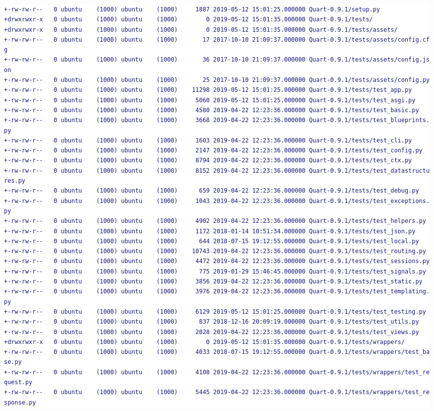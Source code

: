 ```diff
+-rw-rw-r--   0 ubuntu    (1000) ubuntu    (1000)     1887 2019-05-12 15:01:25.000000 Quart-0.9.1/setup.py
+drwxrwxr-x   0 ubuntu    (1000) ubuntu    (1000)        0 2019-05-12 15:01:35.000000 Quart-0.9.1/tests/
+drwxrwxr-x   0 ubuntu    (1000) ubuntu    (1000)        0 2019-05-12 15:01:35.000000 Quart-0.9.1/tests/assets/
+-rw-rw-r--   0 ubuntu    (1000) ubuntu    (1000)       17 2017-10-10 21:09:37.000000 Quart-0.9.1/tests/assets/config.cfg
+-rw-rw-r--   0 ubuntu    (1000) ubuntu    (1000)       36 2017-10-10 21:09:37.000000 Quart-0.9.1/tests/assets/config.json
+-rw-rw-r--   0 ubuntu    (1000) ubuntu    (1000)       25 2017-10-10 21:09:37.000000 Quart-0.9.1/tests/assets/config.py
+-rw-rw-r--   0 ubuntu    (1000) ubuntu    (1000)    11298 2019-05-12 15:01:25.000000 Quart-0.9.1/tests/test_app.py
+-rw-rw-r--   0 ubuntu    (1000) ubuntu    (1000)     5060 2019-05-12 15:01:25.000000 Quart-0.9.1/tests/test_asgi.py
+-rw-rw-r--   0 ubuntu    (1000) ubuntu    (1000)     4580 2019-04-22 12:23:36.000000 Quart-0.9.1/tests/test_basic.py
+-rw-rw-r--   0 ubuntu    (1000) ubuntu    (1000)     3668 2019-04-22 12:23:36.000000 Quart-0.9.1/tests/test_blueprints.py
+-rw-rw-r--   0 ubuntu    (1000) ubuntu    (1000)     1603 2019-04-22 12:23:36.000000 Quart-0.9.1/tests/test_cli.py
+-rw-rw-r--   0 ubuntu    (1000) ubuntu    (1000)     2147 2019-04-22 12:23:36.000000 Quart-0.9.1/tests/test_config.py
+-rw-rw-r--   0 ubuntu    (1000) ubuntu    (1000)     8794 2019-04-22 12:23:36.000000 Quart-0.9.1/tests/test_ctx.py
+-rw-rw-r--   0 ubuntu    (1000) ubuntu    (1000)     8152 2019-04-22 12:23:36.000000 Quart-0.9.1/tests/test_datastructures.py
+-rw-rw-r--   0 ubuntu    (1000) ubuntu    (1000)      659 2019-04-22 12:23:36.000000 Quart-0.9.1/tests/test_debug.py
+-rw-rw-r--   0 ubuntu    (1000) ubuntu    (1000)     1043 2019-04-22 12:23:36.000000 Quart-0.9.1/tests/test_exceptions.py
+-rw-rw-r--   0 ubuntu    (1000) ubuntu    (1000)     4902 2019-04-22 12:23:36.000000 Quart-0.9.1/tests/test_helpers.py
+-rw-rw-r--   0 ubuntu    (1000) ubuntu    (1000)     1172 2018-01-14 10:51:34.000000 Quart-0.9.1/tests/test_json.py
+-rw-rw-r--   0 ubuntu    (1000) ubuntu    (1000)      644 2018-07-15 19:12:55.000000 Quart-0.9.1/tests/test_local.py
+-rw-rw-r--   0 ubuntu    (1000) ubuntu    (1000)    10743 2019-04-22 12:23:36.000000 Quart-0.9.1/tests/test_routing.py
+-rw-rw-r--   0 ubuntu    (1000) ubuntu    (1000)     4472 2019-04-22 12:23:36.000000 Quart-0.9.1/tests/test_sessions.py
+-rw-rw-r--   0 ubuntu    (1000) ubuntu    (1000)      775 2019-01-29 15:46:45.000000 Quart-0.9.1/tests/test_signals.py
+-rw-rw-r--   0 ubuntu    (1000) ubuntu    (1000)     3856 2019-04-22 12:23:36.000000 Quart-0.9.1/tests/test_static.py
+-rw-rw-r--   0 ubuntu    (1000) ubuntu    (1000)     3976 2019-04-22 12:23:36.000000 Quart-0.9.1/tests/test_templating.py
+-rw-rw-r--   0 ubuntu    (1000) ubuntu    (1000)     6129 2019-05-12 15:01:25.000000 Quart-0.9.1/tests/test_testing.py
+-rw-rw-r--   0 ubuntu    (1000) ubuntu    (1000)      837 2018-12-16 20:09:19.000000 Quart-0.9.1/tests/test_utils.py
+-rw-rw-r--   0 ubuntu    (1000) ubuntu    (1000)     2028 2019-04-22 12:23:36.000000 Quart-0.9.1/tests/test_views.py
+drwxrwxr-x   0 ubuntu    (1000) ubuntu    (1000)        0 2019-05-12 15:01:35.000000 Quart-0.9.1/tests/wrappers/
+-rw-rw-r--   0 ubuntu    (1000) ubuntu    (1000)     4033 2018-07-15 19:12:55.000000 Quart-0.9.1/tests/wrappers/test_base.py
+-rw-rw-r--   0 ubuntu    (1000) ubuntu    (1000)     4108 2019-04-22 12:23:36.000000 Quart-0.9.1/tests/wrappers/test_request.py
+-rw-rw-r--   0 ubuntu    (1000) ubuntu    (1000)     5445 2019-04-22 12:23:36.000000 Quart-0.9.1/tests/wrappers/test_response.py
```